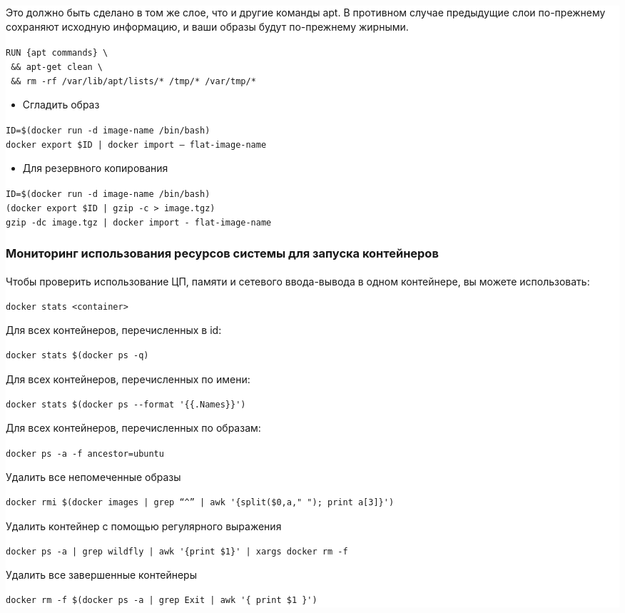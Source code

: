 Это должно быть сделано в том же слое, что и другие команды apt.
В противном случае предыдущие слои по-прежнему сохраняют исходную информацию, и ваши образы будут по-прежнему жирными.

```
RUN {apt commands} \
 && apt-get clean \
 && rm -rf /var/lib/apt/lists/* /tmp/* /var/tmp/*
```

- Сгладить образ
```
ID=$(docker run -d image-name /bin/bash)
docker export $ID | docker import – flat-image-name
```

- Для резервного копирования
```
ID=$(docker run -d image-name /bin/bash)
(docker export $ID | gzip -c > image.tgz)
gzip -dc image.tgz | docker import - flat-image-name
```

### Мониторинг использования ресурсов системы для запуска контейнеров

Чтобы проверить использование ЦП, памяти и сетевого ввода-вывода в одном контейнере, вы можете использовать:

```
docker stats <container>
```

Для всех контейнеров, перечисленных в id:

```
docker stats $(docker ps -q)
```

Для всех контейнеров, перечисленных по имени:

```
docker stats $(docker ps --format '{{.Names}}')
```

Для всех контейнеров, перечисленных по образам:

```
docker ps -a -f ancestor=ubuntu
```

Удалить все непомеченные образы
```
docker rmi $(docker images | grep “^” | awk '{split($0,a," "); print a[3]}')
```

Удалить контейнер с помощью регулярного выражения
```
docker ps -a | grep wildfly | awk '{print $1}' | xargs docker rm -f
```
Удалить все завершенные контейнеры
```
docker rm -f $(docker ps -a | grep Exit | awk '{ print $1 }')
```

